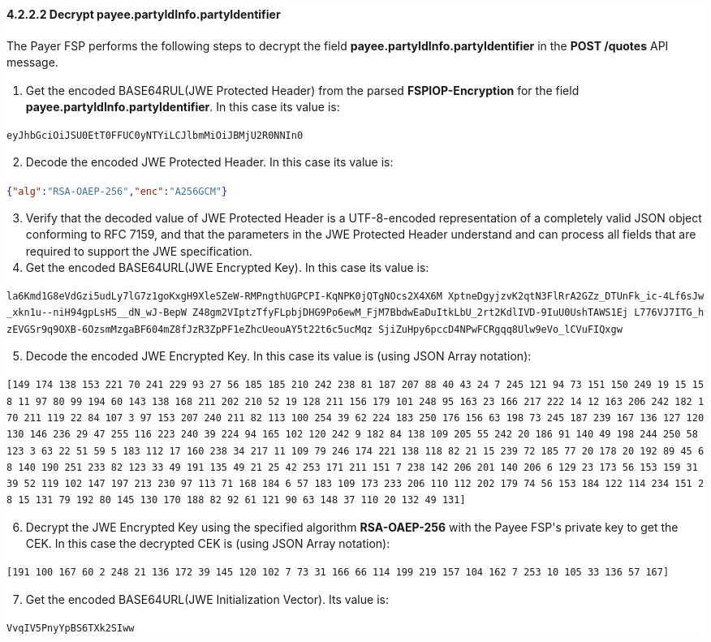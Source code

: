 #### 4.2.2.2 Decrypt payee.partyIdInfo.partyIdentifier

The Payer FSP performs the following steps to decrypt the field **payee.partyIdInfo.partyIdentifier** in the **POST /quotes** API message.

1. Get the encoded BASE64RUL(JWE Protected Header) from the parsed **FSPIOP-Encryption** for the field **payee.partyIdInfo.partyIdentifier**. In this case its value is:

```text
eyJhbGciOiJSU0EtT0FFUC0yNTYiLCJlbmMiOiJBMjU2R0NNIn0 
```

2. Decode the encoded JWE Protected Header. In this case its value is:

```json
{"alg":"RSA-OAEP-256","enc":"A256GCM"}
```

3. Verify that the decoded value of JWE Protected Header is a UTF-8-encoded representation of a completely valid JSON object conforming to RFC 7159, and that the parameters in the JWE Protected Header understand and can process all fields that are required to support the JWE specification. 
4. Get the encoded BASE64URL(JWE Encrypted Key). In this case its value is:

```text
la6Kmd1G8eVdGzi5udLy7lG7z1goKxgH9XleSZeW-RMPngthUGPCPI-KqNPK0jQTgNOcs2X4X6M XptneDgyjzvK2qtN3FlRrA2GZz_DTUnFk_ic-4Lf6sJw_xkn1u--niH94gpLsHS__dN_wJ-BepW Z48gm2VIptzTfyFLpbjDHG9Po6ewM_FjM7BbdwEaDuItkLbU_2rt2KdlIVD-9IuU0UshTAWS1Ej L776VJ7ITG_hzEVGSr9q9OXB-6OzsmMzgaBF604mZ8fJzR3ZpPF1eZhcUeouAY5t22t6c5ucMqz SjiZuHpy6pccD4NPwFCRgqq8Ulw9eVo_lCVuFIQxgw
```

5. Decode the encoded JWE Encrypted Key. In this case its value is (using JSON Array notation):

```text
[149 174 138 153 221 70 241 229 93 27 56 185 185 210 242 238 81 187 207 88 40 43 24 7 245 121 94 73 151 150 249 19 15 158 11 97 80 99 194 60 143 138 168 211 202 210 52 19 128 211 156 179 101 248 95 163 23 166 217 222 14 12 163 206 242 182 170 211 119 22 84 107 3 97 153 207 240 211 82 113 100 254 39 62 224 183 250 176 156 63 198 73 245 187 239 167 136 127 120 130 146 236 29 47 255 116 223 240 39 224 94 165 102 120 242 9 182 84 138 109 205 55 242 20 186 91 140 49 198 244 250 58 123 3 63 22 51 59 5 183 112 17 160 238 34 217 11 109 79 246 174 221 138 118 82 21 15 239 72 185 77 20 178 20 192 89 45 68 140 190 251 233 82 123 33 49 191 135 49 21 25 42 253 171 211 151 7 238 142 206 201 140 206 6 129 23 173 56 153 159 31 39 52 119 102 147 197 213 230 97 113 71 168 184 6 57 183 109 173 233 206 110 112 202 179 74 56 153 184 122 114 234 151 28 15 131 79 192 80 145 130 170 188 82 92 61 121 90 63 148 37 110 20 132 49 131]
```

6. Decrypt the JWE Encrypted Key using the specified algorithm **RSA-OAEP-256** with the Payee FSP's private key to get the CEK. In this case the decrypted CEK is (using JSON Array notation):

```text
[191 100 167 60 2 248 21 136 172 39 145 120 102 7 73 31 166 66 114 199 219 157 104 162 7 253 10 105 33 136 57 167]
```

7. Get the encoded BASE64URL(JWE Initialization Vector). Its value is:

```text
VvqIV5PnyYpBS6TXk2SIww
```
